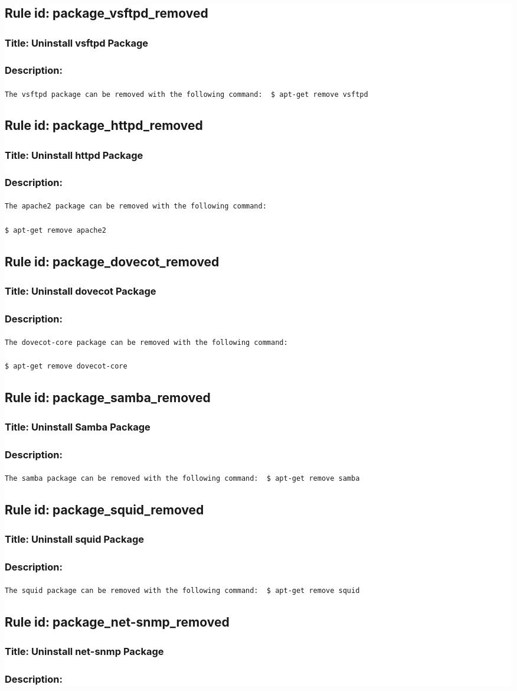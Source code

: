 ## Rule id: package\_vsftpd\_removed
### Title: Uninstall vsftpd Package
### Description:

```
The vsftpd package can be removed with the following command:  $ apt-get remove vsftpd
```

## Rule id: package\_httpd\_removed
### Title: Uninstall httpd Package
### Description:

```
The apache2 package can be removed with the following command:

$ apt-get remove apache2
```

## Rule id: package\_dovecot\_removed
### Title: Uninstall dovecot Package
### Description:

```
The dovecot-core package can be removed with the following command:

$ apt-get remove dovecot-core
```

## Rule id: package\_samba\_removed
### Title: Uninstall Samba Package
### Description:

```
The samba package can be removed with the following command:  $ apt-get remove samba
```

## Rule id: package\_squid\_removed
### Title: Uninstall squid Package
### Description:

```
The squid package can be removed with the following command:  $ apt-get remove squid
```

## Rule id: package\_net-snmp\_removed
### Title: Uninstall net-snmp Package
### Description:
